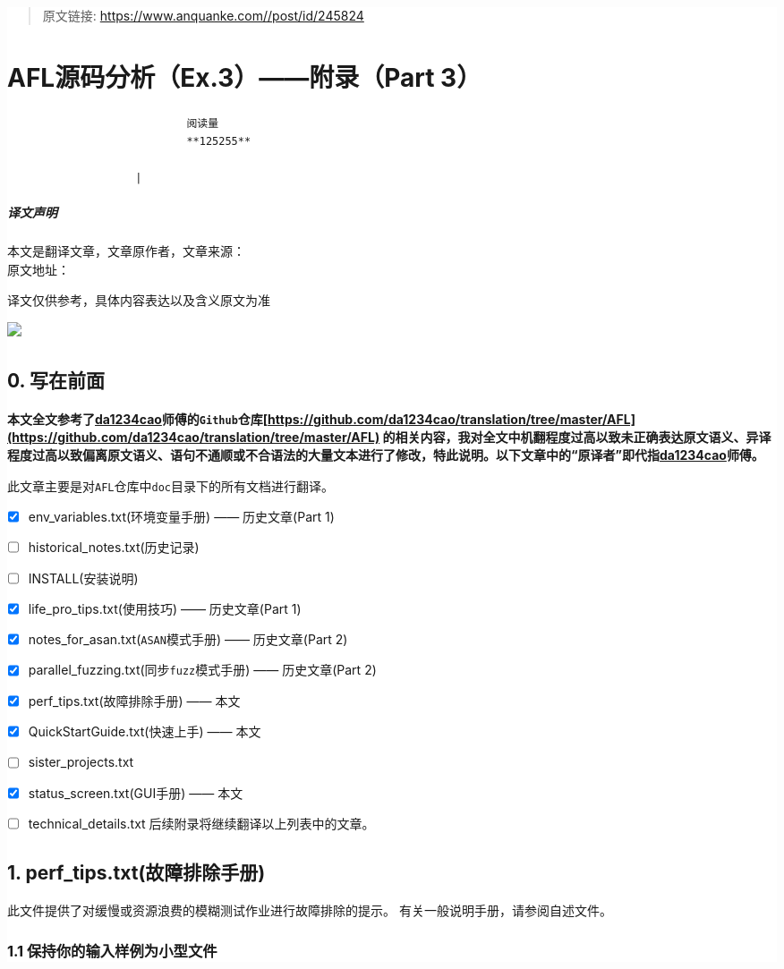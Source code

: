 > 原文链接: https://www.anquanke.com//post/id/245824 


# AFL源码分析（Ex.3）——附录（Part 3）


                                阅读量   
                                **125255**
                            
                        |
                        
                                                                                    



##### 译文声明

本文是翻译文章，文章原作者，文章来源：
                                <br>原文地址：[]()

译文仅供参考，具体内容表达以及含义原文为准

[![](https://p2.ssl.qhimg.com/t019bded1e48f69c18e.jpg)](https://p2.ssl.qhimg.com/t019bded1e48f69c18e.jpg)



## 0. 写在前面

**本文全文参考了[da1234cao](https://github.com/da1234cao)师傅的`Github`仓库[https://github.com/da1234cao/translation/tree/master/AFL](https://github.com/da1234cao/translation/tree/master/AFL) 的相关内容，我对全文中机翻程度过高以致未正确表达原文语义、异译程度过高以致偏离原文语义、语句不通顺或不合语法的大量文本进行了修改，特此说明。以下文章中的“原译者”即代指[da1234cao](https://github.com/da1234cao)师傅。**

此文章主要是对`AFL`仓库中`doc`目录下的所有文档进行翻译。
- [x] env_variables.txt(环境变量手册) —— 历史文章(Part 1)
- [ ] historical_notes.txt(历史记录)
- [ ] INSTALL(安装说明)
- [x] life_pro_tips.txt(使用技巧) —— 历史文章(Part 1)
- [x] notes_for_asan.txt(`ASAN`模式手册) —— 历史文章(Part 2)
- [x] parallel_fuzzing.txt(同步`fuzz`模式手册) —— 历史文章(Part 2)
- [x] perf_tips.txt(故障排除手册) —— 本文
- [x] QuickStartGuide.txt(快速上手) —— 本文
- [ ] sister_projects.txt
- [x] status_screen.txt(GUI手册) —— 本文
- [ ] technical_details.txt
后续附录将继续翻译以上列表中的文章。



## 1. perf_tips.txt(故障排除手册)

此文件提供了对缓慢或资源浪费的模糊测试作业进行故障排除的提示。 有关一般说明手册，请参阅自述文件。

### <a class="reference-link" name="1.1%20%E4%BF%9D%E6%8C%81%E4%BD%A0%E7%9A%84%E8%BE%93%E5%85%A5%E6%A0%B7%E4%BE%8B%E4%B8%BA%E5%B0%8F%E5%9E%8B%E6%96%87%E4%BB%B6"></a>1.1 保持你的输入样例为小型文件
